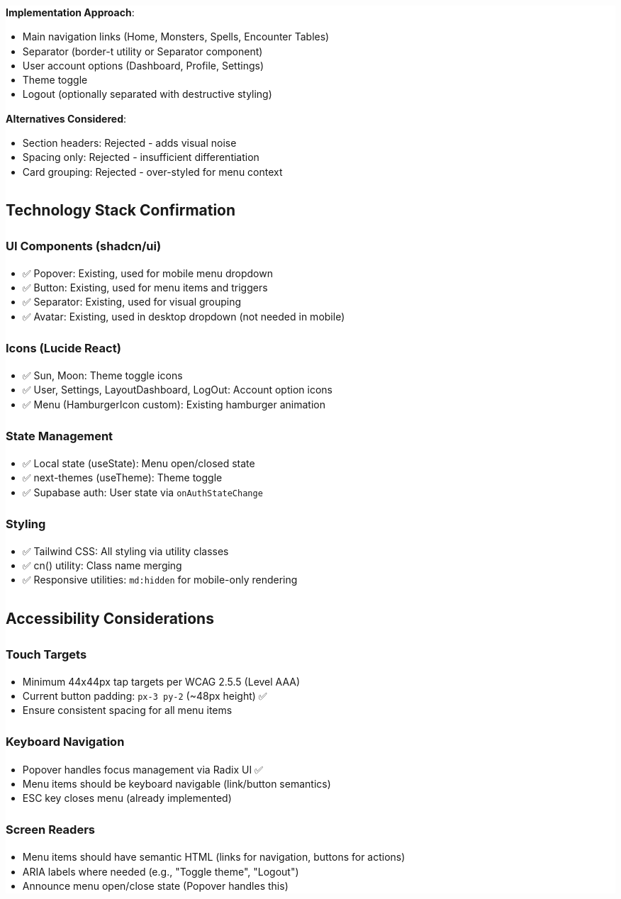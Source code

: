 **Implementation Approach**:
- Main navigation links (Home, Monsters, Spells, Encounter Tables)
- Separator (border-t utility or Separator component)
- User account options (Dashboard, Profile, Settings)
- Theme toggle
- Logout (optionally separated with destructive styling)

**Alternatives Considered**:
- Section headers: Rejected - adds visual noise
- Spacing only: Rejected - insufficient differentiation
- Card grouping: Rejected - over-styled for menu context

## Technology Stack Confirmation

### UI Components (shadcn/ui)
- ✅ Popover: Existing, used for mobile menu dropdown
- ✅ Button: Existing, used for menu items and triggers
- ✅ Separator: Existing, used for visual grouping
- ✅ Avatar: Existing, used in desktop dropdown (not needed in mobile)

### Icons (Lucide React)
- ✅ Sun, Moon: Theme toggle icons
- ✅ User, Settings, LayoutDashboard, LogOut: Account option icons
- ✅ Menu (HamburgerIcon custom): Existing hamburger animation

### State Management
- ✅ Local state (useState): Menu open/closed state
- ✅ next-themes (useTheme): Theme toggle
- ✅ Supabase auth: User state via `onAuthStateChange`

### Styling
- ✅ Tailwind CSS: All styling via utility classes
- ✅ cn() utility: Class name merging
- ✅ Responsive utilities: `md:hidden` for mobile-only rendering

## Accessibility Considerations

### Touch Targets
- Minimum 44x44px tap targets per WCAG 2.5.5 (Level AAA)
- Current button padding: `px-3 py-2` (~48px height) ✅
- Ensure consistent spacing for all menu items

### Keyboard Navigation
- Popover handles focus management via Radix UI ✅
- Menu items should be keyboard navigable (link/button semantics)
- ESC key closes menu (already implemented)

### Screen Readers
- Menu items should have semantic HTML (links for navigation, buttons for actions)
- ARIA labels where needed (e.g., "Toggle theme", "Logout")
- Announce menu open/close state (Popover handles this)
